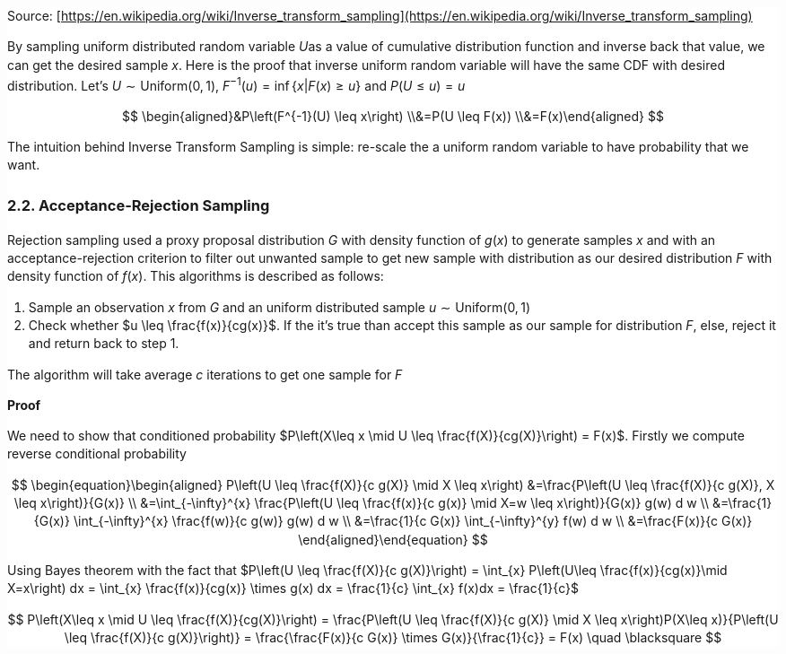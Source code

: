 Source: [https://en.wikipedia.org/wiki/Inverse_transform_sampling](https://en.wikipedia.org/wiki/Inverse_transform_sampling)

By sampling uniform distributed random variable $U$as a value of cumulative distribution function and inverse back that value, we can get the desired sample $x$. Here is the proof that inverse uniform random variable will have the same CDF with desired distribution. Let’s $U \sim \text{Uniform}(0,1)$, $F^{-1}(u) = \inf\{x | F(x) \geq u\}$ and $P(U\leq u) = u$

$$
\begin{aligned}&P\left(F^{-1}(U) \leq x\right) \\&=P(U \leq F(x)) \\&=F(x)\end{aligned}
$$

The intuition behind Inverse Transform Sampling is simple: re-scale the a uniform random variable to have probability that we want. 

### 2.2. Acceptance-Rejection Sampling

Rejection sampling used a proxy proposal distribution $G$ with density function of $g(x)$ to generate samples $x$ and with an acceptance-rejection criterion to filter out unwanted sample to get new sample with distribution as our desired distribution $F$ with density function of $f(x)$. This algorithms is described as follows:

1. Sample an observation $x$ from $G$ and an uniform distributed sample $u \sim \text{Uniform}\left(0,1\right)$
2. Check whether $u \leq \frac{f(x)}{cg(x)}$. If the it’s true than accept this sample as our sample for distribution $F$, else, reject it and return back to step 1.

The algorithm will take average $c$ iterations to get one sample for $F$

**Proof**

We need to show that conditioned probability $P\left(X\leq x \mid U \leq \frac{f(X)}{cg(X)}\right) = F(x)$. Firstly we compute reverse conditional probability

$$
\begin{equation}\begin{aligned}
P\left(U \leq \frac{f(X)}{c g(X)} \mid X \leq x\right) &=\frac{P\left(U \leq \frac{f(X)}{c g(X)}, X \leq x\right)}{G(x)} \\
&=\int_{-\infty}^{x} \frac{P\left(U \leq \frac{f(x)}{c g(x)} \mid X=w \leq x\right)}{G(x)} g(w) d w \\
&=\frac{1}{G(x)} \int_{-\infty}^{x} \frac{f(w)}{c g(w)} g(w) d w \\
&=\frac{1}{c G(x)} \int_{-\infty}^{y} f(w) d w \\
&=\frac{F(x)}{c G(x)} 
\end{aligned}\end{equation}
$$

Using Bayes theorem with the fact that $P\left(U \leq \frac{f(X)}{c g(X)}\right) = \int_{x} P\left(U\leq \frac{f(x)}{cg(x)}\mid X=x\right) dx = \int_{x} \frac{f(x)}{cg(x)} \times g(x) dx = \frac{1}{c} \int_{x} f(x)dx = \frac{1}{c}$

$$
P\left(X\leq x \mid U \leq \frac{f(X)}{cg(X)}\right)  = \frac{P\left(U \leq \frac{f(X)}{c g(X)} \mid X \leq x\right)P(X\leq x)}{P\left(U \leq \frac{f(X)}{c g(X)}\right)} = \frac{\frac{F(x)}{c G(x)} \times G(x)}{\frac{1}{c}} = F(x) \quad \blacksquare
$$
